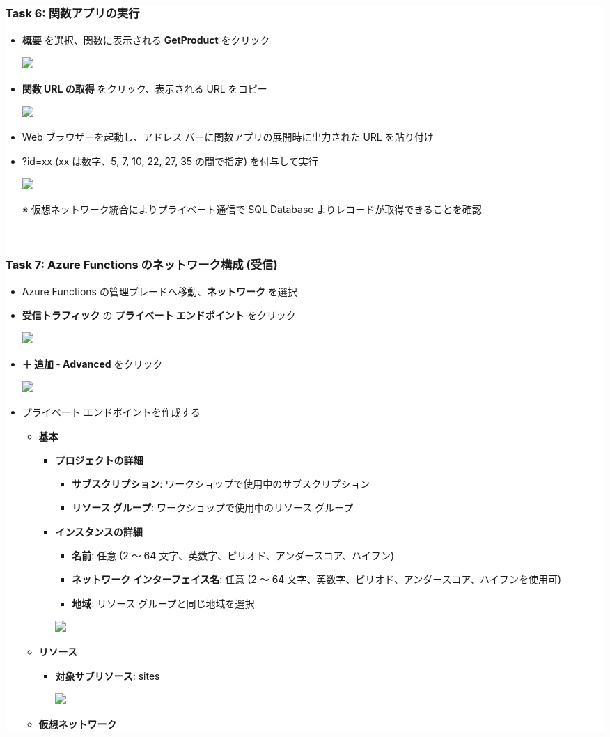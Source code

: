 ### Task 6: 関数アプリの実行

- **概要** を選択、関数に表示される **GetProduct** をクリック

  <img src="images/function-url-01.png" />

- **関数 URL の取得** をクリック、表示される URL をコピー

  <img src="images/function-url-02.png" />

- Web ブラウザーを起動し、アドレス バーに関数アプリの展開時に出力された URL を貼り付け

- ?id=xx (xx は数字、5, 7, 10, 22, 27, 35 の間で指定) を付与して実行

  <img src="images/function-result-01.png" />

  ※ 仮想ネットワーク統合によりプライベート通信で SQL Database よりレコードが取得できることを確認

<br />

### Task 7: Azure Functions のネットワーク構成 (受信)

- Azure Functions の管理ブレードへ移動、**ネットワーク** を選択

- **受信トラフィック** の **プライベート エンドポイント** をクリック

  <img src="images/function-network-option-02.png" />

- **＋ 追加** ‐ **Advanced** をクリック

  <img src="images/function-private-access-01.png" />

- プライベート エンドポイントを作成する

  - **基本**

    - **プロジェクトの詳細**

      - **サブスクリプション**: ワークショップで使用中のサブスクリプション

      - **リソース グループ**: ワークショップで使用中のリソース グループ

    - **インスタンスの詳細**

      - **名前**: 任意 (2 ～ 64 文字、英数字、ピリオド、アンダースコア、ハイフン)

      - **ネットワーク インターフェイス名**: 任意 (2 ～ 64 文字、英数字、ピリオド、アンダースコア、ハイフンを使用可)

      - **地域**: リソース グループと同じ地域を選択

      <img src="images/function-private-access-02.png" />

  - **リソース**

    - **対象サブリソース**: sites

      <img src="images/function-private-access-03.png" />

  - **仮想ネットワーク**
